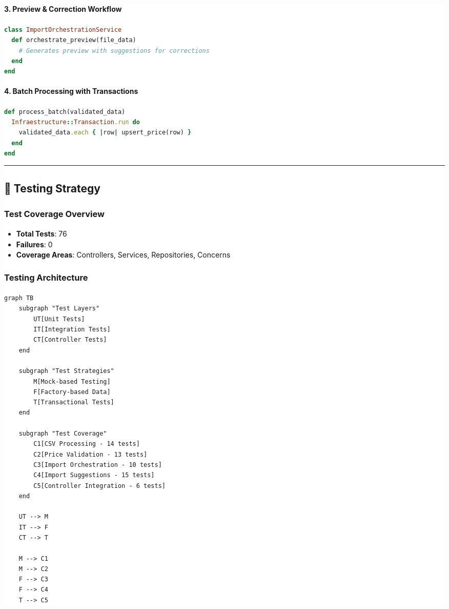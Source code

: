 #### 3. **Preview & Correction Workflow**
```ruby
class ImportOrchestrationService
  def orchestrate_preview(file_data)
    # Generates preview with suggestions for corrections
  end
end
```

#### 4. **Batch Processing with Transactions**
```ruby
def process_batch(validated_data)
  Infraestructure::Transaction.run do
    validated_data.each { |row| upsert_price(row) }
  end
end
```

---

## 🧪 Testing Strategy

### Test Coverage Overview
- **Total Tests**: 76
- **Failures**: 0
- **Coverage Areas**: Controllers, Services, Repositories, Concerns

### Testing Architecture

```mermaid
graph TB
    subgraph "Test Layers"
        UT[Unit Tests]
        IT[Integration Tests]
        CT[Controller Tests]
    end
    
    subgraph "Test Strategies"
        M[Mock-based Testing]
        F[Factory-based Data]
        T[Transactional Tests]
    end
    
    subgraph "Test Coverage"
        C1[CSV Processing - 14 tests]
        C2[Price Validation - 13 tests]
        C3[Import Orchestration - 10 tests]
        C4[Import Suggestions - 15 tests]
        C5[Controller Integration - 6 tests]
    end
    
    UT --> M
    IT --> F
    CT --> T
    
    M --> C1
    M --> C2
    F --> C3
    F --> C4
    T --> C5
```
